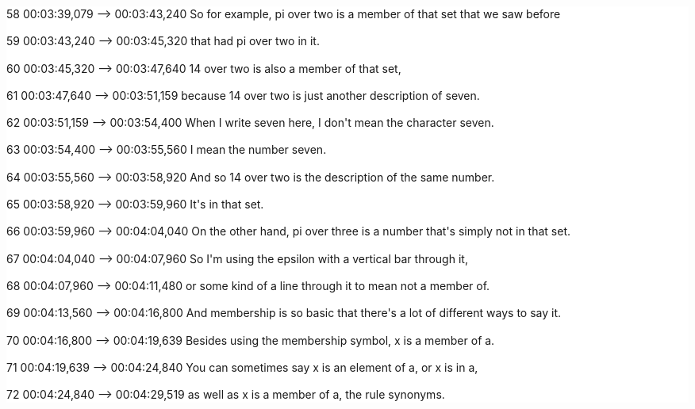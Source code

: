 58
00:03:39,079 --> 00:03:43,240
So for example, pi over two is a member of that set that we saw before

59
00:03:43,240 --> 00:03:45,320
that had pi over two in it.

60
00:03:45,320 --> 00:03:47,640
14 over two is also a member of that set,

61
00:03:47,640 --> 00:03:51,159
because 14 over two is just another description of seven.

62
00:03:51,159 --> 00:03:54,400
When I write seven here, I don't mean the character seven.

63
00:03:54,400 --> 00:03:55,560
I mean the number seven.

64
00:03:55,560 --> 00:03:58,920
And so 14 over two is the description of the same number.

65
00:03:58,920 --> 00:03:59,960
It's in that set.

66
00:03:59,960 --> 00:04:04,040
On the other hand, pi over three is a number that's simply not in that set.

67
00:04:04,040 --> 00:04:07,960
So I'm using the epsilon with a vertical bar through it,

68
00:04:07,960 --> 00:04:11,480
or some kind of a line through it to mean not a member of.

69
00:04:13,560 --> 00:04:16,800
And membership is so basic that there's a lot of different ways to say it.

70
00:04:16,800 --> 00:04:19,639
Besides using the membership symbol, x is a member of a.

71
00:04:19,639 --> 00:04:24,840
You can sometimes say x is an element of a, or x is in a,

72
00:04:24,840 --> 00:04:29,519
as well as x is a member of a, the rule synonyms.
